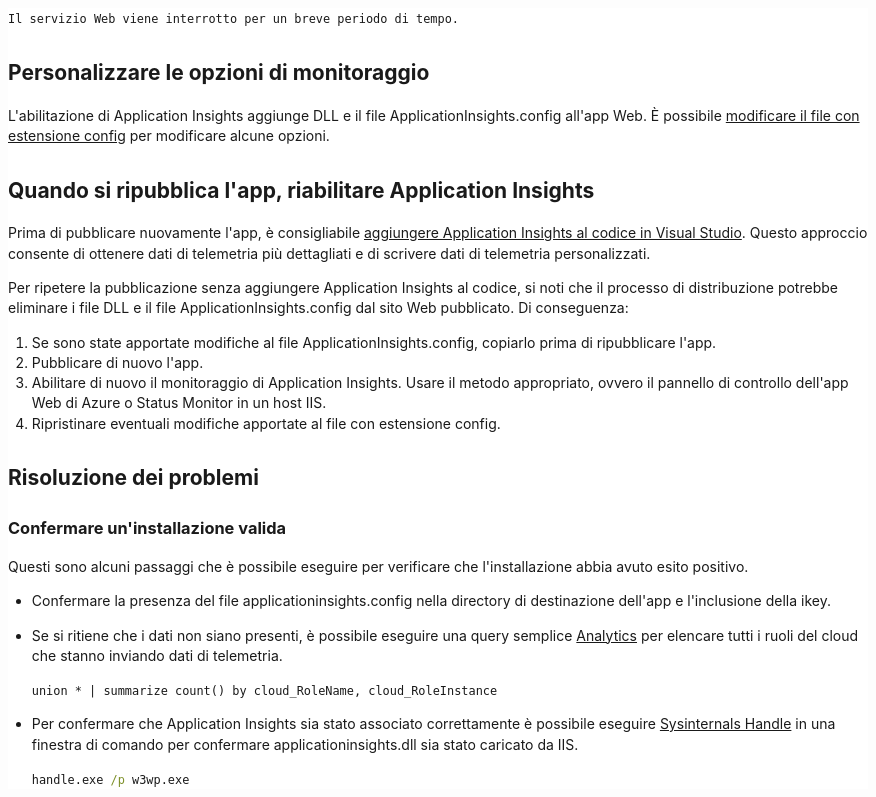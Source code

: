     Il servizio Web viene interrotto per un breve periodo di tempo.

## <a name="customize-monitoring-options"></a>Personalizzare le opzioni di monitoraggio

L'abilitazione di Application Insights aggiunge DLL e il file ApplicationInsights.config all'app Web. È possibile [modificare il file con estensione config](../../azure-monitor/app/configuration-with-applicationinsights-config.md) per modificare alcune opzioni.

## <a name="when-you-re-publish-your-app-re-enable-application-insights"></a>Quando si ripubblica l'app, riabilitare Application Insights

Prima di pubblicare nuovamente l'app, è consigliabile [aggiungere Application Insights al codice in Visual Studio][greenbrown]. Questo approccio consente di ottenere dati di telemetria più dettagliati e di scrivere dati di telemetria personalizzati.

Per ripetere la pubblicazione senza aggiungere Application Insights al codice, si noti che il processo di distribuzione potrebbe eliminare i file DLL e il file ApplicationInsights.config dal sito Web pubblicato. Di conseguenza:

1. Se sono state apportate modifiche al file ApplicationInsights.config, copiarlo prima di ripubblicare l'app.
2. Pubblicare di nuovo l'app.
3. Abilitare di nuovo il monitoraggio di Application Insights. Usare il metodo appropriato, ovvero il pannello di controllo dell'app Web di Azure o Status Monitor in un host IIS.
4. Ripristinare eventuali modifiche apportate al file con estensione config.


## <a name="troubleshoot"></a>Risoluzione dei problemi

### <a name="confirm-a-valid-installation"></a>Confermare un'installazione valida 

Questi sono alcuni passaggi che è possibile eseguire per verificare che l'installazione abbia avuto esito positivo.

- Confermare la presenza del file applicationinsights.config nella directory di destinazione dell'app e l'inclusione della ikey.

- Se si ritiene che i dati non siano presenti, è possibile eseguire una query semplice [Analytics](../log-query/get-started-portal.md) per elencare tutti i ruoli del cloud che stanno inviando dati di telemetria.
  ```Kusto
  union * | summarize count() by cloud_RoleName, cloud_RoleInstance
  ```

- Per confermare che Application Insights sia stato associato correttamente è possibile eseguire [Sysinternals Handle](https://docs.microsoft.com/sysinternals/downloads/handle) in una finestra di comando per confermare applicationinsights.dll sia stato caricato da IIS.
  ```cmd
  handle.exe /p w3wp.exe
  ```


[api]: ../../azure-monitor/app/api-custom-events-metrics.md
[availability]: monitor-web-app-availability.md
[client]: ../../azure-monitor/app/javascript.md
[diagnostic]: ../../azure-monitor/app/diagnostic-search.md
[greenbrown]: ../../azure-monitor/app/asp-net.md
[qna]: ../../azure-monitor/app/troubleshoot-faq.md
[roles]: ../../azure-monitor/app/resources-roles-access-control.md
[usage]: ../../azure-monitor/app/javascript.md